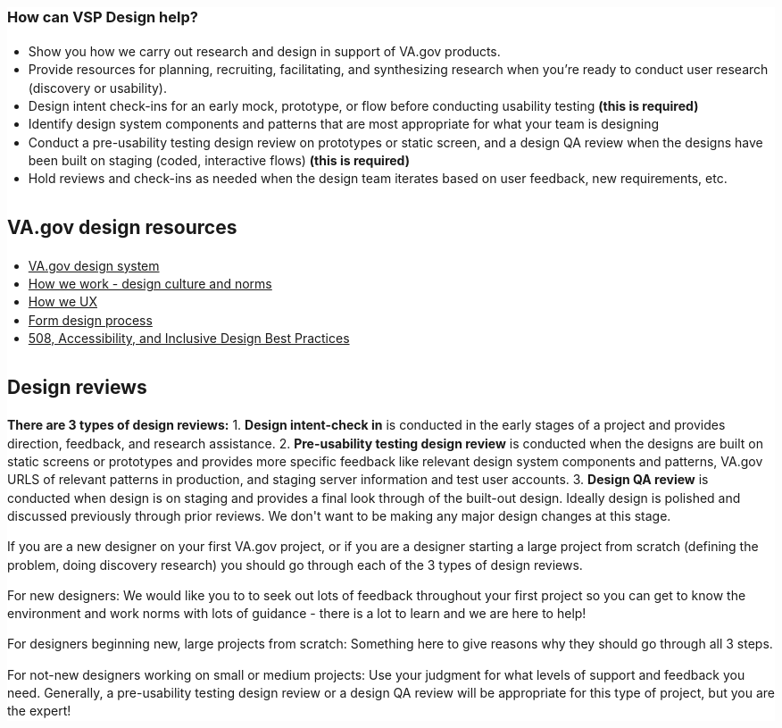 ### How can VSP Design help?

* Show you how we carry out research and design in support of VA.gov products.
* Provide resources for planning, recruiting, facilitating, and synthesizing research when you’re ready to conduct user research \(discovery or usability\).
* Design intent check-ins for an early mock, prototype, or flow before conducting usability testing **\(this is required\)**
* Identify design system components and patterns that are most appropriate for what your team is designing
* Conduct a pre-usability testing design review on prototypes or static screen, and a design QA review when the designs have been built on staging \(coded, interactive flows\) **\(this is required\)**
* Hold reviews and check-ins as needed when the design team iterates based on user feedback, new requirements, etc.

## VA.gov design resources <a id="bestpractices"></a>

* [VA.gov design system](https://design.va.gov/)
* [How we work - design culture and norms](https://github.com/department-of-veterans-affairs/va.gov-team/blob/master/platform/design/uxonboarding.md#how-we-work)
* [How we UX](https://github.com/department-of-veterans-affairs/va.gov-team/blob/master/platform/design/uxonboarding.md#in-general)
* [Form design process](https://github.com/department-of-veterans-affairs/va.gov-team/blob/master/platform/design/design-resources/form-design-process.md)
* [508, Accessibility, and Inclusive Design Best Practices](https://github.com/department-of-veterans-affairs/va.gov-team/blob/master/platform/accessibility/508-accessibility-best-practices.md#accessibility-tips-for-designers-researchers-and-developers)

## Design reviews <a id="whentorequest"></a>

**There are 3 types of design reviews:** 1. **Design intent-check in** is conducted in the early stages of a project and provides direction, feedback, and research assistance. 2. **Pre-usability testing design review** is conducted when the designs are built on static screens or prototypes and provides more specific feedback like relevant design system components and patterns, VA.gov URLS of relevant patterns in production, and staging server information and test user accounts. 3. **Design QA review** is conducted when design is on staging and provides a final look through of the built-out design. Ideally design is polished and discussed previously through prior reviews. We don't want to be making any major design changes at this stage.

If you are a new designer on your first VA.gov project, or if you are a designer starting a large project from scratch \(defining the problem, doing discovery research\) you should go through each of the 3 types of design reviews.

For new designers: We would like you to to seek out lots of feedback throughout your first project so you can get to know the environment and work norms with lots of guidance - there is a lot to learn and we are here to help!

For designers beginning new, large projects from scratch: Something here to give reasons why they should go through all 3 steps.

For not-new designers working on small or medium projects: Use your judgment for what levels of support and feedback you need. Generally, a pre-usability testing design review or a design QA review will be appropriate for this type of project, but you are the expert!

